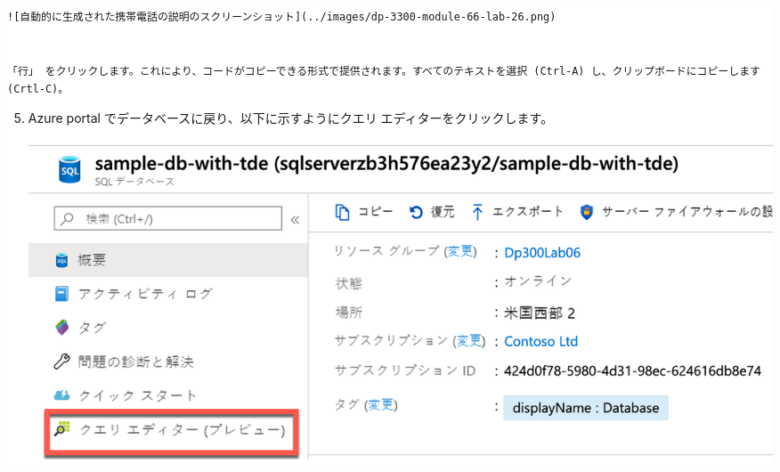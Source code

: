     ![自動的に生成された携帯電話の説明のスクリーンショット](../images/dp-3300-module-66-lab-26.png)

 
    「行」 をクリックします。これにより、コードがコピーできる形式で提供されます。すべてのテキストを選択 (Ctrl-A) し、クリップボードにコピーします (Crtl-C)。 


5. Azure portal でデータベースに戻り、以下に示すようにクエリ エディターをクリックします。

    ![自動的に生成された携帯電話の説明のスクリーンショット](../images/dp-3300-module-66-lab-27.png)
